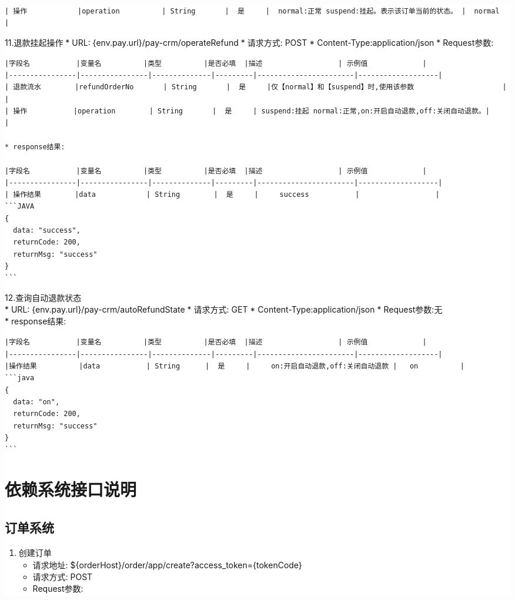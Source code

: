     | 操作            |operation          | String       |  是     |  normal:正常 suspend:挂起。表示该订单当前的状态。 |  normal                 |
11.退款挂起操作
    * URL: {env.pay.url}/pay-crm/operateRefund
    * 请求方式: POST
    * Content-Type:application/json
    * Request参数:  
 
    |字段名           |变量名          |类型          |是否必填  |描述                  | 示例值             |
    |----------------|----------------|--------------|---------|-----------------------|-------------------|
    | 退款流水        |refundOrderNo       | String       |  是     |仅【normal】和【suspend】时,使用该参数                     |                   |
    | 操作           |operation        | String       |  是     | suspend:挂起 normal:正常,on:开启自动退款,off:关闭自动退款。|                   |       

    * response结果:
    
    |字段名           |变量名          |类型          |是否必填  |描述                  | 示例值             |
    |----------------|----------------|--------------|---------|-----------------------|-------------------|
    | 操作结果        |data            | String        |  是     |     success           |                  |
    ```JAVA
    {
      data: "success",
      returnCode: 200,
      returnMsg: "success"
    }
    ```
12.查询自动退款状态    
    * URL: {env.pay.url}/pay-crm/autoRefundState
    * 请求方式: GET
    * Content-Type:application/json
    * Request参数:无  
    * response结果:
    
    |字段名           |变量名          |类型          |是否必填  |描述                  | 示例值             |
    |----------------|----------------|--------------|---------|-----------------------|-------------------|
    |操作结果          |data           | String      |  是     |     on:开启自动退款,off:关闭自动退款 |   on          |    
    ```java
    {
      data: "on",
      returnCode: 200,
      returnMsg: "success"
    }    
    ```
# 依赖系统接口说明
订单系统
--------------

1. 创建订单
    * 请求地址: ${orderHost}/order/app/create?access_token={tokenCode}
    * 请求方式: POST
    * Request参数:
